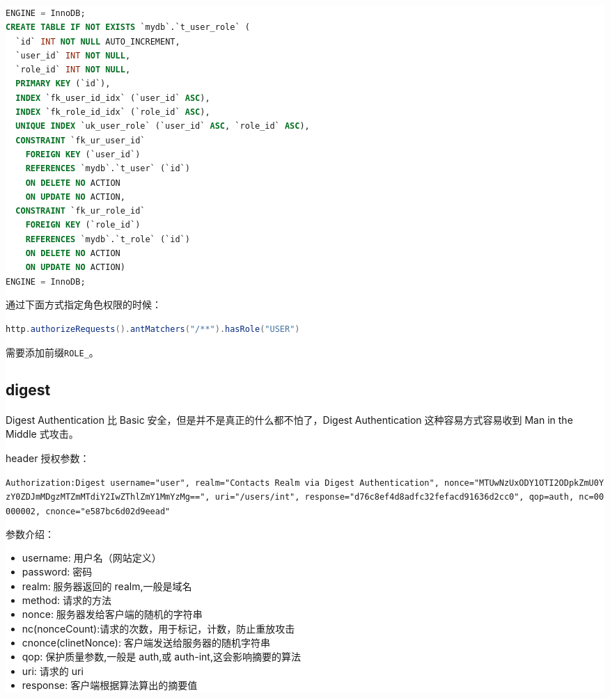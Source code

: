 ```sql
ENGINE = InnoDB;
CREATE TABLE IF NOT EXISTS `mydb`.`t_user_role` (
  `id` INT NOT NULL AUTO_INCREMENT,
  `user_id` INT NOT NULL,
  `role_id` INT NOT NULL,
  PRIMARY KEY (`id`),
  INDEX `fk_user_id_idx` (`user_id` ASC),
  INDEX `fk_role_id_idx` (`role_id` ASC),
  UNIQUE INDEX `uk_user_role` (`user_id` ASC, `role_id` ASC),
  CONSTRAINT `fk_ur_user_id`
    FOREIGN KEY (`user_id`)
    REFERENCES `mydb`.`t_user` (`id`)
    ON DELETE NO ACTION
    ON UPDATE NO ACTION,
  CONSTRAINT `fk_ur_role_id`
    FOREIGN KEY (`role_id`)
    REFERENCES `mydb`.`t_role` (`id`)
    ON DELETE NO ACTION
    ON UPDATE NO ACTION)
ENGINE = InnoDB;
```

通过下面方式指定角色权限的时候：

```java
http.authorizeRequests().antMatchers("/**").hasRole("USER")
```

需要添加前缀`ROLE_`。

## digest

Digest Authentication 比 Basic 安全，但是并不是真正的什么都不怕了，Digest Authentication 这种容易方式容易收到 Man in the Middle 式攻击。

header 授权参数：

```
Authorization:Digest username="user", realm="Contacts Realm via Digest Authentication", nonce="MTUwNzUxODY1OTI2ODpkZmU0YzY0ZDJmMDgzMTZmMTdiY2IwZThlZmY1MmYzMg==", uri="/users/int", response="d76c8ef4d8adfc32fefacd91636d2cc0", qop=auth, nc=00000002, cnonce="e587bc6d02d9eead"
```

参数介绍：

- username: 用户名（网站定义）
- password: 密码
- realm: 服务器返回的 realm,一般是域名
- method: 请求的方法
- nonce: 服务器发给客户端的随机的字符串
- nc(nonceCount):请求的次数，用于标记，计数，防止重放攻击
- cnonce(clinetNonce): 客户端发送给服务器的随机字符串
- qop: 保护质量参数,一般是 auth,或 auth-int,这会影响摘要的算法
- uri: 请求的 uri
- response: 客户端根据算法算出的摘要值
